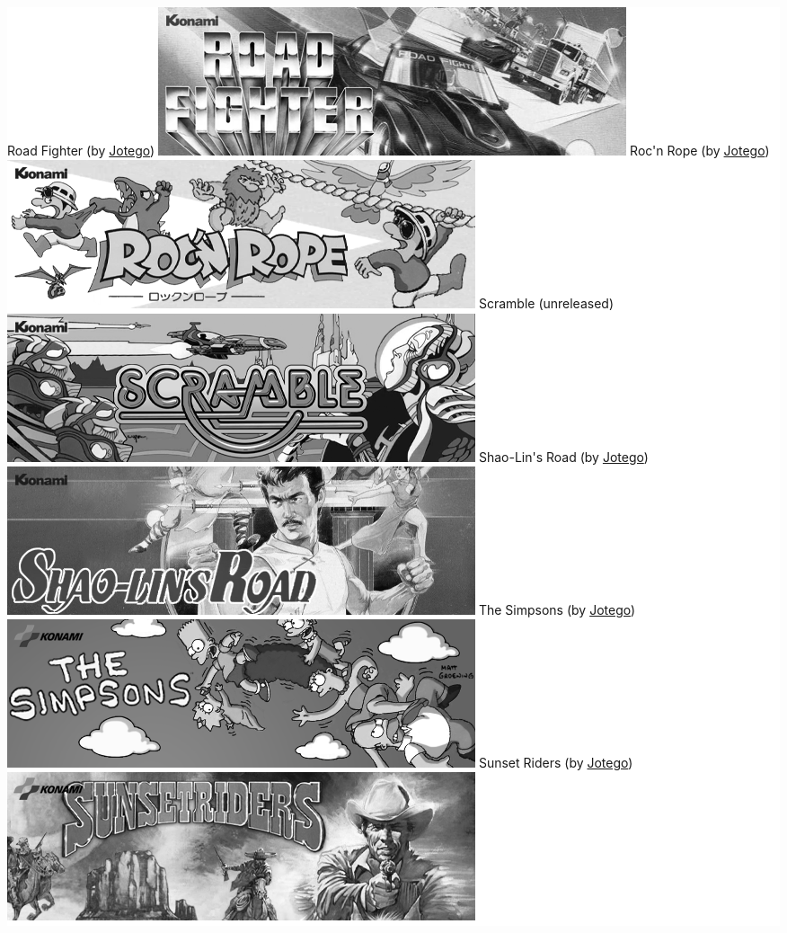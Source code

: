  <td>Road Fighter (by <a href="https://patreon.com/jotego">Jotego</a>) <img src="/pics/arcade/jtroadf.png" /></td>
 <td>Roc'n Rope (by <a href="https://patreon.com/jotego">Jotego</a>) <img src="/pics/arcade/jtroc.png" /></td>
 <td>Scramble (unreleased) <img src="/_unreleased/pics/scramble.png" /></td>
</tr>
<tr>
 <td>Shao-Lin's Road (by <a href="https://patreon.com/jotego">Jotego</a>) <img src="/pics/arcade/jtkicker.png" /></td>
 <td>The Simpsons (by <a href="https://patreon.com/jotego">Jotego</a>) <img src="/pics/arcade/jtsimson.png" /></td>
 <td>Sunset Riders (by <a href="https://patreon.com/jotego">Jotego</a>) <img src="/pics/arcade/jtriders.png" /></td>
</tr>
<tr>